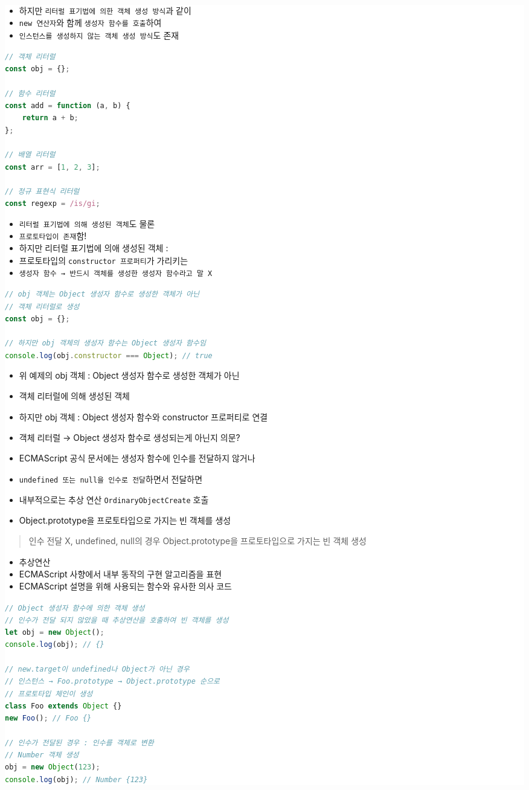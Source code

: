 - 하지만 `리터럴 표기법에 의한 객체 생성 방식`과 같이
- `new 연산자`와 함께 `생성자 함수를 호출`하여
- `인스턴스를 생성하지 않는 객체 생성 방식`도 존재

```js
// 객체 리터럴
const obj = {};

// 함수 리터럴
const add = function (a, b) {
	return a + b;
};

// 배열 리터럴
const arr = [1, 2, 3];

// 정규 표현식 리터럴
const regexp = /is/gi;
```

- `리터럴 표기법에 의해 생성된 객체`도 물론
- `프로토타입이 존재`함!
- 하지만 리터럴 표기법에 의애 생성된 객체 :
- 프로토타입의 `constructor 프로퍼티`가 가리키는
- `생성자 함수 → 반드시 객체를 생성한 생성자 함수라고 말 X`

```js
// obj 객체는 Object 생성자 함수로 생성한 객체가 아닌
// 객체 리터럴로 생성
const obj = {};

// 하지만 obj 객체의 생성자 함수는 Object 생성자 함수임
console.log(obj.constructor === Object); // true
```

- 위 예제의 obj 객체 : Object 생성자 함수로 생성한 객체가 아닌
- 객체 리터럴에 의해 생성된 객체
- 하지만 obj 객체 : Object 생성자 함수와 constructor 프로퍼티로 연결
- 객체 리터럴 → Object 생성자 함수로 생성되는게 아닌지 의문?

- ECMAScript 공식 문서에는 생성자 함수에 인수를 전달하지 않거나
- `undefined 또는 null을 인수로 전달`하면서 전달하면
- 내부적으로는 추상 연산 `OrdinaryObjectCreate` 호출
- Object.prototype을 프로토타입으로 가지는 빈 객체를 생성

> 인수 전달 X, undefined, null의 경우
> Object.prototype을 프로토타입으로 가지는 빈 객체 생성

- 추상연산
- ECMAScript 사향에서 내부 동작의 구현 알고리즘을 표현
- ECMAScript 설명을 위해 사용되는 함수와 유사한 의사 코드

```js
// Object 생성자 함수에 의한 객체 생성
// 인수가 전달 되지 않았을 때 추상연산을 호출하여 빈 객체를 생성
let obj = new Object();
console.log(obj); // {}

// new.target이 undefined나 Object가 아닌 경우
// 인스턴스 → Foo.prototype → Object.prototype 순으로
// 프로토타입 체인이 생성
class Foo extends Object {}
new Foo(); // Foo {}

// 인수가 전달된 경우 : 인수를 객체로 변환
// Number 객체 생성
obj = new Object(123);
console.log(obj); // Number {123}
```